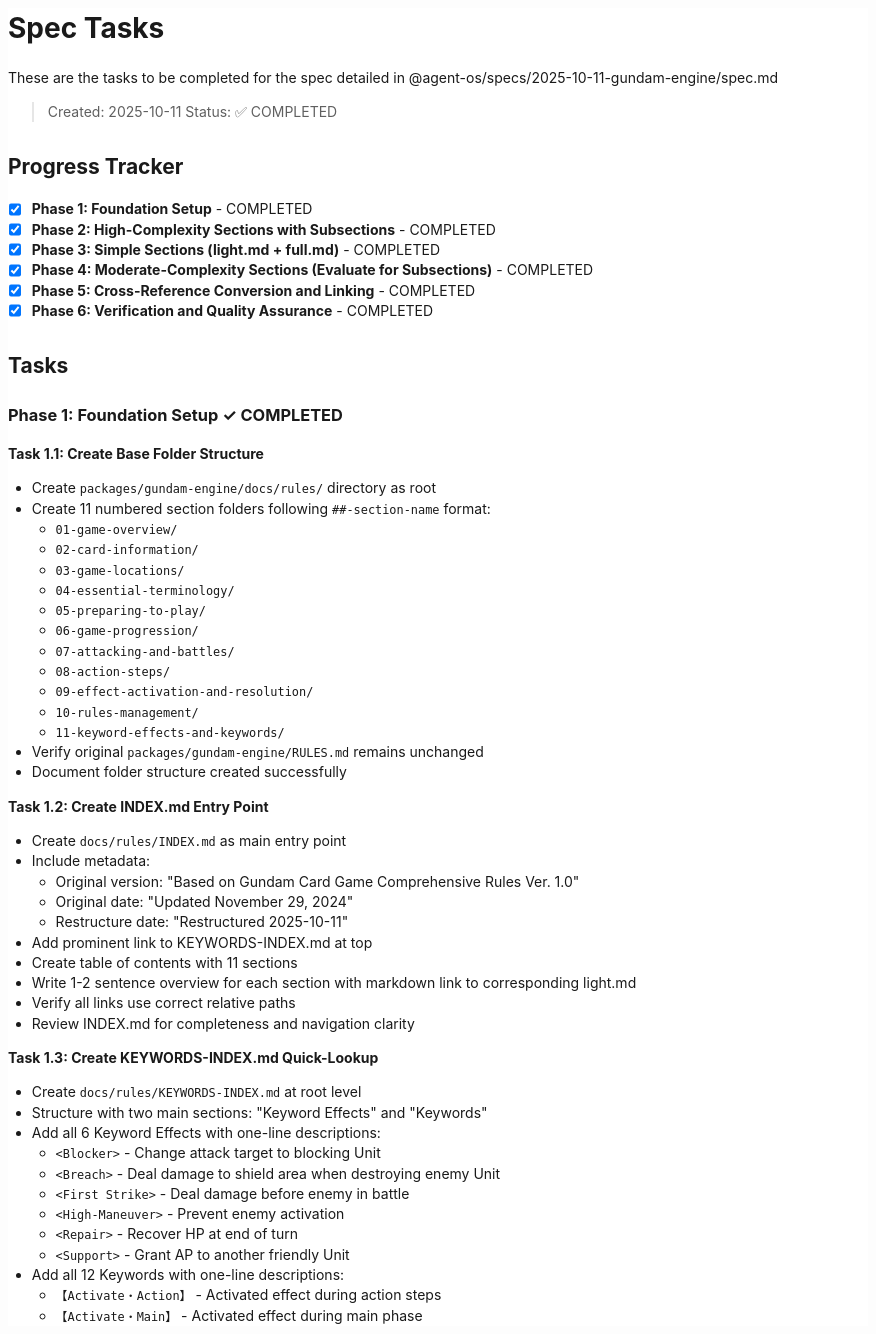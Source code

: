 # Spec Tasks

These are the tasks to be completed for the spec detailed in @agent-os/specs/2025-10-11-gundam-engine/spec.md

> Created: 2025-10-11
> Status: ✅ COMPLETED

## Progress Tracker

- [x] **Phase 1: Foundation Setup** - COMPLETED
- [x] **Phase 2: High-Complexity Sections with Subsections** - COMPLETED
- [x] **Phase 3: Simple Sections (light.md + full.md)** - COMPLETED
- [x] **Phase 4: Moderate-Complexity Sections (Evaluate for Subsections)** - COMPLETED
- [x] **Phase 5: Cross-Reference Conversion and Linking** - COMPLETED
- [x] **Phase 6: Verification and Quality Assurance** - COMPLETED

## Tasks

### Phase 1: Foundation Setup ✓ COMPLETED

**Task 1.1: Create Base Folder Structure**
- Create `packages/gundam-engine/docs/rules/` directory as root
- Create 11 numbered section folders following `##-section-name` format:
  - `01-game-overview/`
  - `02-card-information/`
  - `03-game-locations/`
  - `04-essential-terminology/`
  - `05-preparing-to-play/`
  - `06-game-progression/`
  - `07-attacking-and-battles/`
  - `08-action-steps/`
  - `09-effect-activation-and-resolution/`
  - `10-rules-management/`
  - `11-keyword-effects-and-keywords/`
- Verify original `packages/gundam-engine/RULES.md` remains unchanged
- Document folder structure created successfully

**Task 1.2: Create INDEX.md Entry Point**
- Create `docs/rules/INDEX.md` as main entry point
- Include metadata:
  - Original version: "Based on Gundam Card Game Comprehensive Rules Ver. 1.0"
  - Original date: "Updated November 29, 2024"
  - Restructure date: "Restructured 2025-10-11"
- Add prominent link to KEYWORDS-INDEX.md at top
- Create table of contents with 11 sections
- Write 1-2 sentence overview for each section with markdown link to corresponding light.md
- Verify all links use correct relative paths
- Review INDEX.md for completeness and navigation clarity

**Task 1.3: Create KEYWORDS-INDEX.md Quick-Lookup**
- Create `docs/rules/KEYWORDS-INDEX.md` at root level
- Structure with two main sections: "Keyword Effects" and "Keywords"
- Add all 6 Keyword Effects with one-line descriptions:
  - `<Blocker>` - Change attack target to blocking Unit
  - `<Breach>` - Deal damage to shield area when destroying enemy Unit
  - `<First Strike>` - Deal damage before enemy in battle
  - `<High-Maneuver>` - Prevent enemy <Blocker> activation
  - `<Repair>` - Recover HP at end of turn
  - `<Support>` - Grant AP to another friendly Unit
- Add all 12 Keywords with one-line descriptions:
  - `【Activate・Action】` - Activated effect during action steps
  - `【Activate・Main】` - Activated effect during main phase